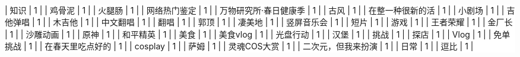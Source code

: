 | 知识 | 1 |
| 鸡骨泥 | 1 |
| 火腿肠 | 1 |
| 网络热门鉴定 | 1 |
| 万物研究所·春日健康季 | 1 |
| 古风 | 1 |
| 在整一种很新的活 | 1 |
| 小剧场 | 1 |
| 吉他弹唱 | 1 |
| 木吉他 | 1 |
| 中文翻唱 | 1 |
| 翻唱 | 1 |
| 郭顶 | 1 |
| 凄美地 | 1 |
| 竖屏音乐会 | 1 |
| 短片 | 1 |
| 游戏 | 1 |
| 王者荣耀 | 1 |
| 金厂长 | 1 |
| 沙雕动画 | 1 |
| 原神 | 1 |
| 和平精英 | 1 |
| 美食 | 1 |
| 美食vlog | 1 |
| 光盘行动 | 1 |
| 汉堡 | 1 |
| 挑战 | 1 |
| 探店 | 1 |
| Vlog | 1 |
| 免单挑战 | 1 |
| 在春天里吃点好的 | 1 |
| cosplay | 1 |
| 萨姆 | 1 |
| 灵魂COS大赏 | 1 |
| 二次元，但我来扮演 | 1 |
| 日常 | 1 |
| 逗比 | 1 |